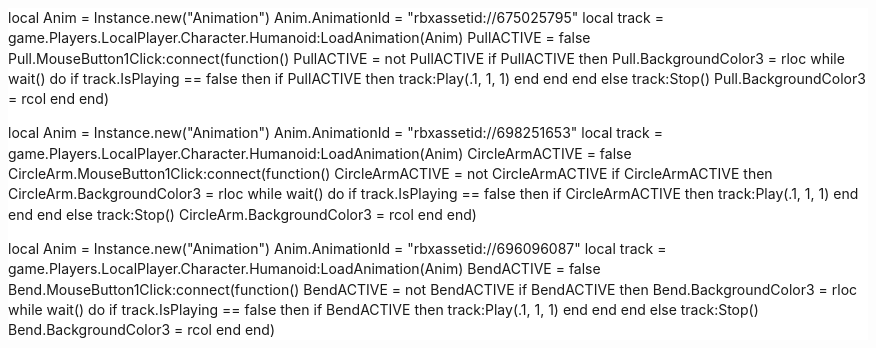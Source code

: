 local Anim = Instance.new("Animation")
Anim.AnimationId = "rbxassetid://675025795"
local track = game.Players.LocalPlayer.Character.Humanoid:LoadAnimation(Anim)
PullACTIVE = false
Pull.MouseButton1Click:connect(function()
    PullACTIVE = not PullACTIVE
    if PullACTIVE then
        Pull.BackgroundColor3 = rloc
        while wait() do
         if track.IsPlaying == false then
            if PullACTIVE then
                track:Play(.1, 1, 1)
            end
         end
        end
    else
        track:Stop()
        Pull.BackgroundColor3 = rcol
    end
end)
 
local Anim = Instance.new("Animation")
Anim.AnimationId = "rbxassetid://698251653"
local track = game.Players.LocalPlayer.Character.Humanoid:LoadAnimation(Anim)
CircleArmACTIVE = false
CircleArm.MouseButton1Click:connect(function()
    CircleArmACTIVE = not CircleArmACTIVE
    if CircleArmACTIVE then
        CircleArm.BackgroundColor3 = rloc
        while wait() do
         if track.IsPlaying == false then
            if CircleArmACTIVE then
                track:Play(.1, 1, 1)
            end
         end
        end
    else
        track:Stop()
        CircleArm.BackgroundColor3 = rcol
    end
end)
 
local Anim = Instance.new("Animation")
Anim.AnimationId = "rbxassetid://696096087"
local track = game.Players.LocalPlayer.Character.Humanoid:LoadAnimation(Anim)
BendACTIVE = false
Bend.MouseButton1Click:connect(function()
    BendACTIVE = not BendACTIVE
    if BendACTIVE then
        Bend.BackgroundColor3 = rloc
        while wait() do
         if track.IsPlaying == false then
            if BendACTIVE then
                track:Play(.1, 1, 1)
            end
         end
        end
    else
        track:Stop()
        Bend.BackgroundColor3 = rcol
    end
end)
 